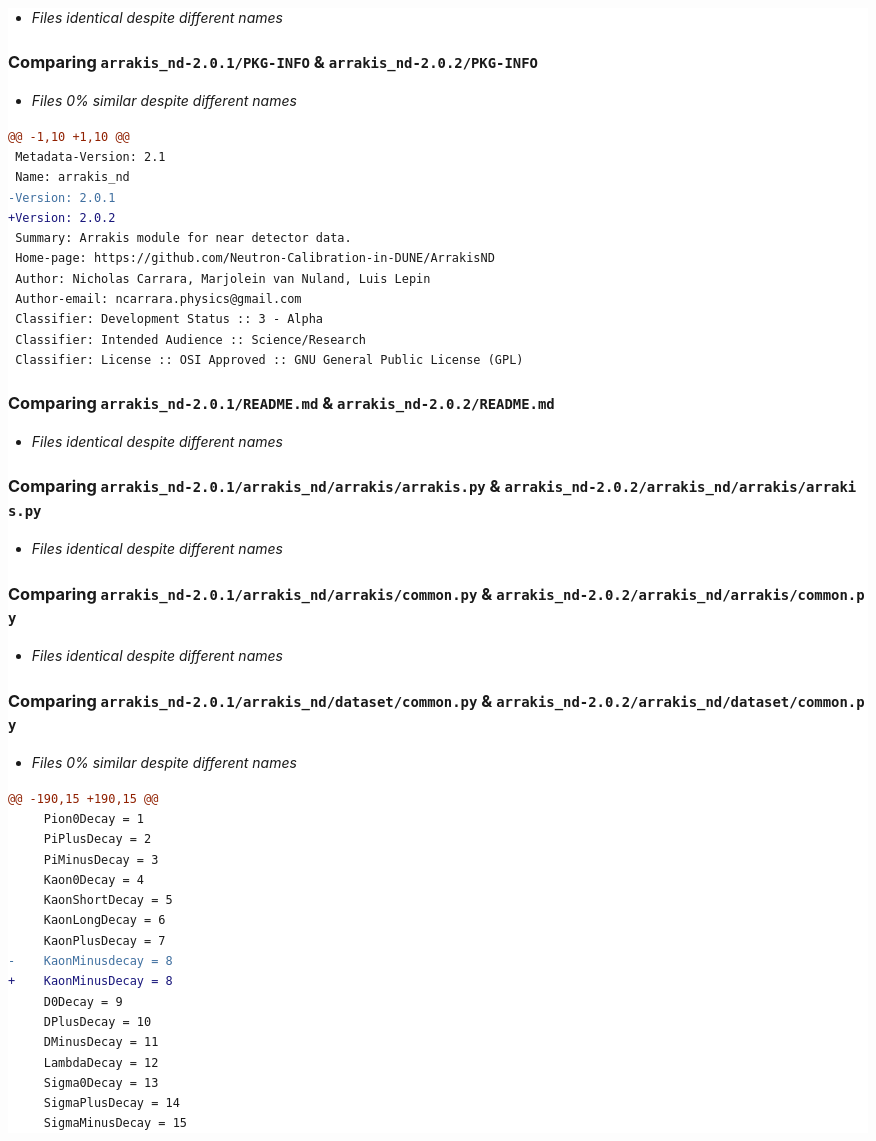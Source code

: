  * *Files identical despite different names*

### Comparing `arrakis_nd-2.0.1/PKG-INFO` & `arrakis_nd-2.0.2/PKG-INFO`

 * *Files 0% similar despite different names*

```diff
@@ -1,10 +1,10 @@
 Metadata-Version: 2.1
 Name: arrakis_nd
-Version: 2.0.1
+Version: 2.0.2
 Summary: Arrakis module for near detector data.
 Home-page: https://github.com/Neutron-Calibration-in-DUNE/ArrakisND
 Author: Nicholas Carrara, Marjolein van Nuland, Luis Lepin
 Author-email: ncarrara.physics@gmail.com
 Classifier: Development Status :: 3 - Alpha
 Classifier: Intended Audience :: Science/Research
 Classifier: License :: OSI Approved :: GNU General Public License (GPL)
```

### Comparing `arrakis_nd-2.0.1/README.md` & `arrakis_nd-2.0.2/README.md`

 * *Files identical despite different names*

### Comparing `arrakis_nd-2.0.1/arrakis_nd/arrakis/arrakis.py` & `arrakis_nd-2.0.2/arrakis_nd/arrakis/arrakis.py`

 * *Files identical despite different names*

### Comparing `arrakis_nd-2.0.1/arrakis_nd/arrakis/common.py` & `arrakis_nd-2.0.2/arrakis_nd/arrakis/common.py`

 * *Files identical despite different names*

### Comparing `arrakis_nd-2.0.1/arrakis_nd/dataset/common.py` & `arrakis_nd-2.0.2/arrakis_nd/dataset/common.py`

 * *Files 0% similar despite different names*

```diff
@@ -190,15 +190,15 @@
     Pion0Decay = 1
     PiPlusDecay = 2
     PiMinusDecay = 3
     Kaon0Decay = 4
     KaonShortDecay = 5
     KaonLongDecay = 6
     KaonPlusDecay = 7
-    KaonMinusdecay = 8
+    KaonMinusDecay = 8
     D0Decay = 9
     DPlusDecay = 10
     DMinusDecay = 11
     LambdaDecay = 12
     Sigma0Decay = 13
     SigmaPlusDecay = 14
     SigmaMinusDecay = 15
```
